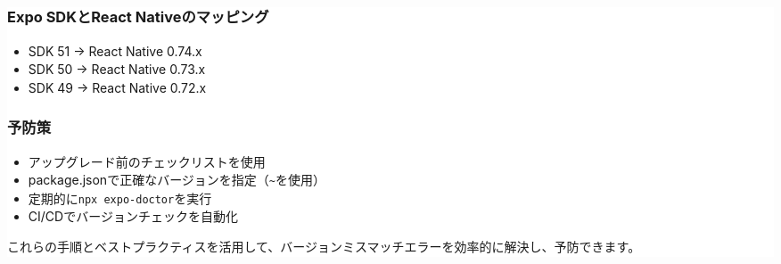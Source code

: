 ### Expo SDKとReact Nativeのマッピング
- SDK 51 → React Native 0.74.x
- SDK 50 → React Native 0.73.x
- SDK 49 → React Native 0.72.x

### 予防策
- アップグレード前のチェックリストを使用
- package.jsonで正確なバージョンを指定（`~`を使用）
- 定期的に`npx expo-doctor`を実行
- CI/CDでバージョンチェックを自動化

これらの手順とベストプラクティスを活用して、バージョンミスマッチエラーを効率的に解決し、予防できます。
